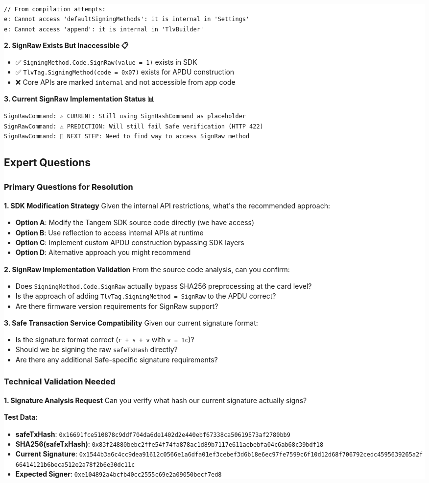 ```
// From compilation attempts:
e: Cannot access 'defaultSigningMethods': it is internal in 'Settings'
e: Cannot access 'append': it is internal in 'TlvBuilder'
```

**2. SignRaw Exists But Inaccessible 📋**

- ✅ `SigningMethod.Code.SignRaw(value = 1)` exists in SDK
- ✅ `TlvTag.SigningMethod(code = 0x07)` exists for APDU construction
- ❌ Core APIs are marked `internal` and not accessible from app code

**3. Current SignRaw Implementation Status 📊**

```
SignRawCommand: ⚠️ CURRENT: Still using SignHashCommand as placeholder
SignRawCommand: ⚠️ PREDICTION: Will still fail Safe verification (HTTP 422)
SignRawCommand: 🎯 NEXT STEP: Need to find way to access SignRaw method
```

## Expert Questions

### Primary Questions for Resolution

**1. SDK Modification Strategy**
Given the internal API restrictions, what's the recommended approach:

- **Option A**: Modify the Tangem SDK source code directly (we have access)
- **Option B**: Use reflection to access internal APIs at runtime
- **Option C**: Implement custom APDU construction bypassing SDK layers
- **Option D**: Alternative approach you might recommend

**2. SignRaw Implementation Validation**
From the source code analysis, can you confirm:

- Does `SigningMethod.Code.SignRaw` actually bypass SHA256 preprocessing at the card level?
- Is the approach of adding `TlvTag.SigningMethod = SignRaw` to the APDU correct?
- Are there firmware version requirements for SignRaw support?

**3. Safe Transaction Service Compatibility**
Given our current signature format:

- Is the signature format correct (`r + s + v` with `v = 1c`)?
- Should we be signing the raw `safeTxHash` directly?
- Are there any additional Safe-specific signature requirements?

### Technical Validation Needed

**1. Signature Analysis Request**
Can you verify what hash our current signature actually signs?

**Test Data:**

- **safeTxHash**: `0x16691fce510878c9ddf704da6de1402d2e440ebf67338ca50619573af2780bb9`
- **SHA256(safeTxHash)**: `0x83f24880bebc2ffe54f74fa878ac1d89b7117e611aebebfa04c6ab68c39bdf18`
- **Current Signature**: `0x1544b3a6c4cc9dea91612c0566e1a6dfa01ef3cebef3d6b18e6ec97fe7599c6f10d12d68f706792cedc4595639265a2f66414121b6beca512e2a78f2b6e30dc11c`
- **Expected Signer**: `0xe104892a4bcfb40cc2555c69e2a09050becf7ed8`
